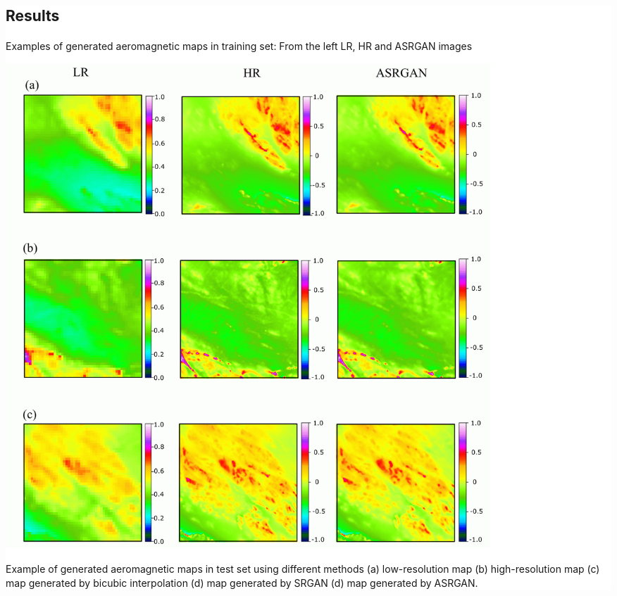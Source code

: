 ## Results
Examples of generated aeromagnetic maps in training set: From the left LR, HR and ASRGAN images

<img src="https://github.com/MBS1984/Adapted-SRGAN/blob/main/images/Result_training_set.png" width=80% height=50%>

Example of generated aeromagnetic maps in test set using different methods (a) low-resolution map (b) high-resolution map (c) map generated by bicubic interpolation (d) map generated by SRGAN (d) map generated by ASRGAN.

